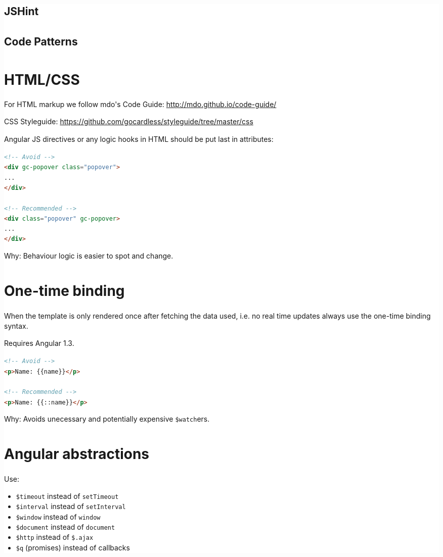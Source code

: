 ## JSHint

## Code Patterns


# HTML/CSS
For HTML markup we follow mdo's Code Guide: http://mdo.github.io/code-guide/

CSS Styleguide: https://github.com/gocardless/styleguide/tree/master/css

Angular JS directives or any logic hooks in HTML should be put last in attributes:

```html
<!-- Avoid -->
<div gc-popover class="popover">
...
</div>

<!-- Recommended -->
<div class="popover" gc-popover>
...
</div>
```

Why: Behaviour logic is easier to spot and change.

# One-time binding
When the template is only rendered once after fetching the data used, i.e. no real time
updates always use the one-time binding syntax.

Requires Angular 1.3.

```html
<!-- Avoid -->
<p>Name: {{name}}</p>

<!-- Recommended -->
<p>Name: {{::name}}</p>
```

Why: Avoids unecessary and potentially expensive `$watch`ers.

# Angular abstractions

Use:
- `$timeout` instead of `setTimeout`
- `$interval` instead of `setInterval`
- `$window` instead of `window`
- `$document` instead of `document`
- `$http` instead of `$.ajax`
- `$q` (promises) instead of callbacks
